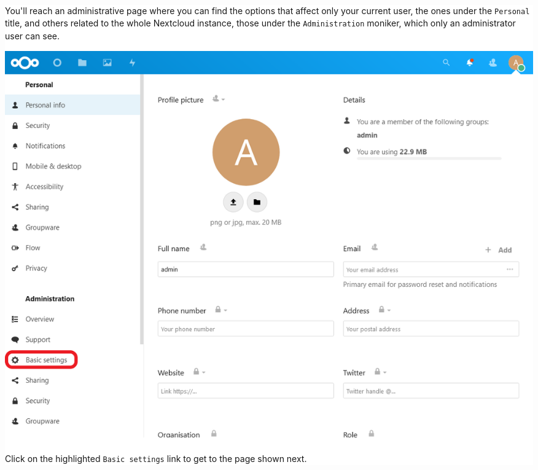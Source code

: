 You'll reach an administrative page where you can find the options that affect only your current user, the ones under the `Personal` title, and others related to the whole Nextcloud instance, those under the `Administration` moniker, which only an administrator user can see.

![Nextcloud settings](images/g033/nextcloud_settings_basic_settings_highlighted.png "Nextcloud settings")

Click on the highlighted `Basic settings` link to get to the page shown next.
